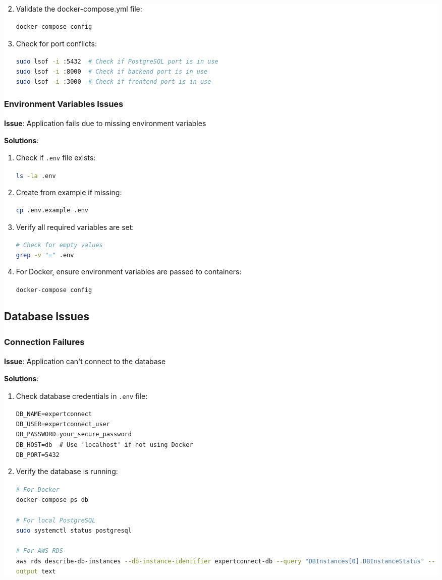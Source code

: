 2. Validate the docker-compose.yml file:
   ```bash
   docker-compose config
   ```

3. Check for port conflicts:
   ```bash
   sudo lsof -i :5432  # Check if PostgreSQL port is in use
   sudo lsof -i :8000  # Check if backend port is in use
   sudo lsof -i :3000  # Check if frontend port is in use
   ```

### Environment Variables Issues

**Issue**: Application fails due to missing environment variables

**Solutions**:

1. Check if `.env` file exists:
   ```bash
   ls -la .env
   ```

2. Create from example if missing:
   ```bash
   cp .env.example .env
   ```

3. Verify all required variables are set:
   ```bash
   # Check for empty values
   grep -v "=" .env
   ```

4. For Docker, ensure environment variables are passed to containers:
   ```bash
   docker-compose config
   ```

## Database Issues

### Connection Failures

**Issue**: Application can't connect to the database

**Solutions**:

1. Check database credentials in `.env` file:
   ```
   DB_NAME=expertconnect
   DB_USER=expertconnect_user
   DB_PASSWORD=your_secure_password
   DB_HOST=db  # Use 'localhost' if not using Docker
   DB_PORT=5432
   ```

2. Verify the database is running:
   ```bash
   # For Docker
   docker-compose ps db
   
   # For local PostgreSQL
   sudo systemctl status postgresql
   
   # For AWS RDS
   aws rds describe-db-instances --db-instance-identifier expertconnect-db --query "DBInstances[0].DBInstanceStatus" --output text
   ```
